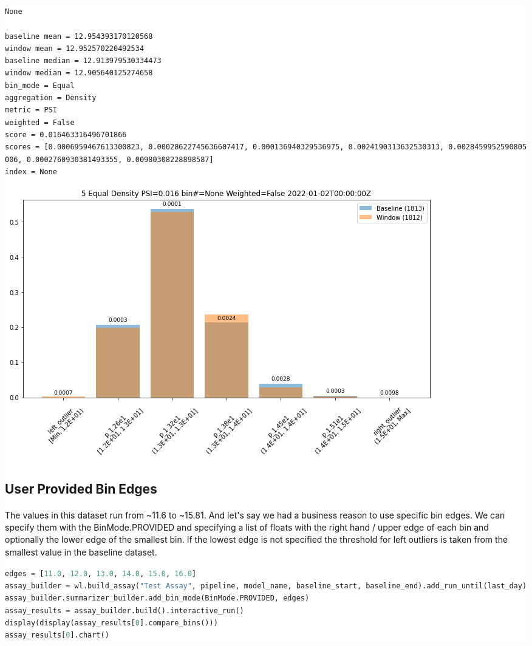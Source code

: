 
    None

    baseline mean = 12.954393170120568
    window mean = 12.952570220492534
    baseline median = 12.913979530334473
    window median = 12.905640125274658
    bin_mode = Equal
    aggregation = Density
    metric = PSI
    weighted = False
    score = 0.016463316496701866
    scores = [0.0006959467613300823, 0.00028622745636607417, 0.000136940329536975, 0.0024190313632530313, 0.0028459952590805006, 0.0002760930381493355, 0.00980308228898587]
    index = None


    
![png](wallaroo-model-insights_files/wallaroo-model-insights_61_3.png)
    

## User Provided Bin Edges

The values in this dataset run from ~11.6 to ~15.81. And let's say we had a business reason to use specific bin edges.  We can specify them with the BinMode.PROVIDED and specifying a list of floats with the right hand / upper edge of each bin and optionally the lower edge of the smallest bin. If the lowest edge is not specified the threshold for left outliers is taken from the smallest value in the baseline dataset.

```python
edges = [11.0, 12.0, 13.0, 14.0, 15.0, 16.0]
assay_builder = wl.build_assay("Test Assay", pipeline, model_name, baseline_start, baseline_end).add_run_until(last_day)
assay_builder.summarizer_builder.add_bin_mode(BinMode.PROVIDED, edges)
assay_results = assay_builder.build().interactive_run()
display(display(assay_results[0].compare_bins()))
assay_results[0].chart()
```
